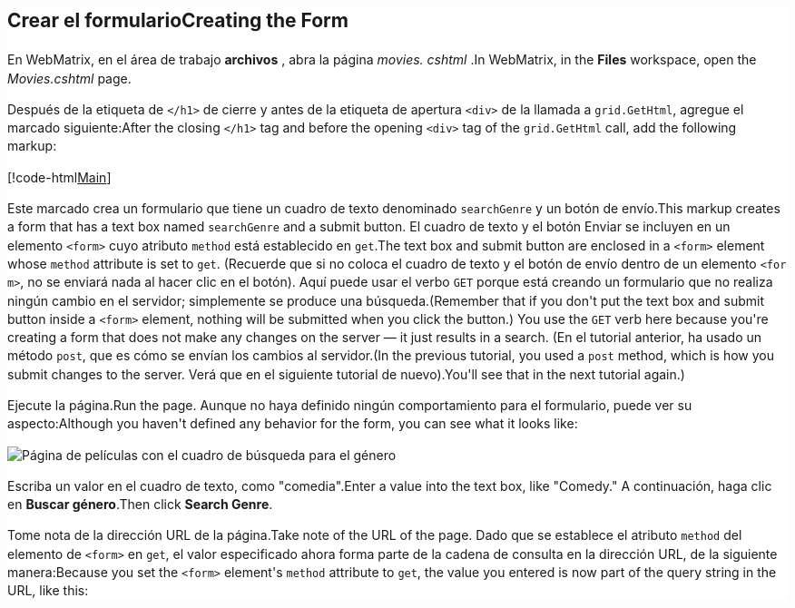 ## <a name="creating-the-form"></a><span data-ttu-id="f1c4b-188">Crear el formulario</span><span class="sxs-lookup"><span data-stu-id="f1c4b-188">Creating the Form</span></span>

<span data-ttu-id="f1c4b-189">En WebMatrix, en el área de trabajo **archivos** , abra la página *movies. cshtml* .</span><span class="sxs-lookup"><span data-stu-id="f1c4b-189">In WebMatrix, in the **Files** workspace, open the *Movies.cshtml* page.</span></span>

<span data-ttu-id="f1c4b-190">Después de la etiqueta de `</h1>` de cierre y antes de la etiqueta de apertura `<div>` de la llamada a `grid.GetHtml`, agregue el marcado siguiente:</span><span class="sxs-lookup"><span data-stu-id="f1c4b-190">After the closing `</h1>` tag and before the opening `<div>` tag of the `grid.GetHtml` call, add the following markup:</span></span>

[!code-html[Main](form-basics/samples/sample2.html)]

<span data-ttu-id="f1c4b-191">Este marcado crea un formulario que tiene un cuadro de texto denominado `searchGenre` y un botón de envío.</span><span class="sxs-lookup"><span data-stu-id="f1c4b-191">This markup creates a form that has a text box named `searchGenre` and a submit button.</span></span> <span data-ttu-id="f1c4b-192">El cuadro de texto y el botón Enviar se incluyen en un elemento `<form>` cuyo atributo `method` está establecido en `get`.</span><span class="sxs-lookup"><span data-stu-id="f1c4b-192">The text box and submit button are enclosed in a `<form>` element whose `method` attribute is set to `get`.</span></span> <span data-ttu-id="f1c4b-193">(Recuerde que si no coloca el cuadro de texto y el botón de envío dentro de un elemento `<form>`, no se enviará nada al hacer clic en el botón). Aquí puede usar el verbo `GET` porque está creando un formulario que no realiza ningún cambio en el servidor; simplemente se produce una búsqueda.</span><span class="sxs-lookup"><span data-stu-id="f1c4b-193">(Remember that if you don't put the text box and submit button inside a `<form>` element, nothing will be submitted when you click the button.) You use the `GET` verb here because you're creating a form that does not make any changes on the server — it just results in a search.</span></span> <span data-ttu-id="f1c4b-194">(En el tutorial anterior, ha usado un método `post`, que es cómo se envían los cambios al servidor.</span><span class="sxs-lookup"><span data-stu-id="f1c4b-194">(In the previous tutorial, you used a `post` method, which is how you submit changes to the server.</span></span> <span data-ttu-id="f1c4b-195">Verá que en el siguiente tutorial de nuevo).</span><span class="sxs-lookup"><span data-stu-id="f1c4b-195">You'll see that in the next tutorial again.)</span></span>

<span data-ttu-id="f1c4b-196">Ejecute la página.</span><span class="sxs-lookup"><span data-stu-id="f1c4b-196">Run the page.</span></span> <span data-ttu-id="f1c4b-197">Aunque no haya definido ningún comportamiento para el formulario, puede ver su aspecto:</span><span class="sxs-lookup"><span data-stu-id="f1c4b-197">Although you haven't defined any behavior for the form, you can see what it looks like:</span></span>

![Página de películas con el cuadro de búsqueda para el género](form-basics/_static/image3.png)

<span data-ttu-id="f1c4b-199">Escriba un valor en el cuadro de texto, como "comedia".</span><span class="sxs-lookup"><span data-stu-id="f1c4b-199">Enter a value into the text box, like "Comedy."</span></span> <span data-ttu-id="f1c4b-200">A continuación, haga clic en **Buscar género**.</span><span class="sxs-lookup"><span data-stu-id="f1c4b-200">Then click **Search Genre**.</span></span>

<span data-ttu-id="f1c4b-201">Tome nota de la dirección URL de la página.</span><span class="sxs-lookup"><span data-stu-id="f1c4b-201">Take note of the URL of the page.</span></span> <span data-ttu-id="f1c4b-202">Dado que se establece el atributo `method` del elemento de `<form>` en `get`, el valor especificado ahora forma parte de la cadena de consulta en la dirección URL, de la siguiente manera:</span><span class="sxs-lookup"><span data-stu-id="f1c4b-202">Because you set the `<form>` element's `method` attribute to `get`, the value you entered is now part of the query string in the URL, like this:</span></span>
